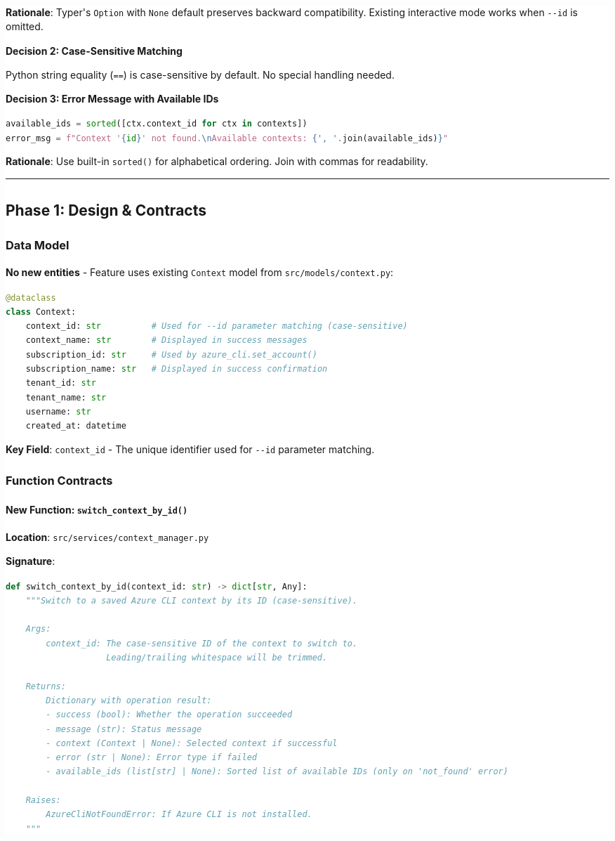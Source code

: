 **Rationale**: Typer's `Option` with `None` default preserves backward compatibility. Existing interactive mode works when `--id` is omitted.

**Decision 2: Case-Sensitive Matching**

Python string equality (`==`) is case-sensitive by default. No special handling needed.

**Decision 3: Error Message with Available IDs**

```python
available_ids = sorted([ctx.context_id for ctx in contexts])
error_msg = f"Context '{id}' not found.\nAvailable contexts: {', '.join(available_ids)}"
```

**Rationale**: Use built-in `sorted()` for alphabetical ordering. Join with commas for readability.

---

## Phase 1: Design & Contracts

### Data Model

**No new entities** - Feature uses existing `Context` model from `src/models/context.py`:

```python
@dataclass
class Context:
    context_id: str          # Used for --id parameter matching (case-sensitive)
    context_name: str        # Displayed in success messages
    subscription_id: str     # Used by azure_cli.set_account()
    subscription_name: str   # Displayed in success confirmation
    tenant_id: str
    tenant_name: str
    username: str
    created_at: datetime
```

**Key Field**: `context_id` - The unique identifier used for `--id` parameter matching.

### Function Contracts

#### New Function: `switch_context_by_id()`

**Location**: `src/services/context_manager.py`

**Signature**:

```python
def switch_context_by_id(context_id: str) -> dict[str, Any]:
    """Switch to a saved Azure CLI context by its ID (case-sensitive).

    Args:
        context_id: The case-sensitive ID of the context to switch to.
                    Leading/trailing whitespace will be trimmed.

    Returns:
        Dictionary with operation result:
        - success (bool): Whether the operation succeeded
        - message (str): Status message
        - context (Context | None): Selected context if successful
        - error (str | None): Error type if failed
        - available_ids (list[str] | None): Sorted list of available IDs (only on 'not_found' error)

    Raises:
        AzureCliNotFoundError: If Azure CLI is not installed.
    """
```
